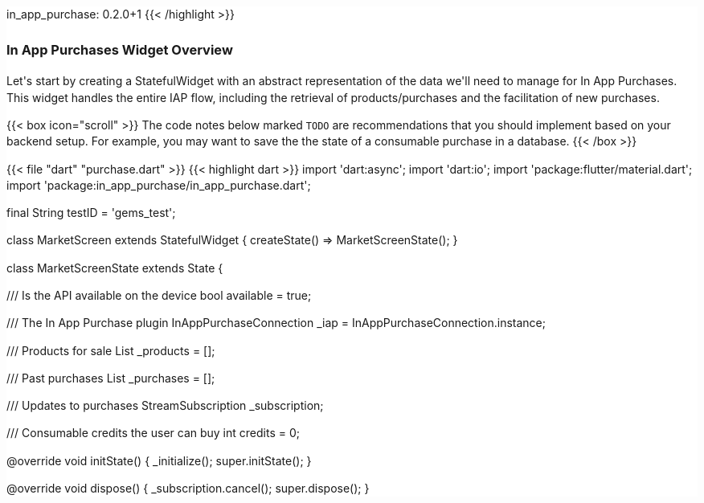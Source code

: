   in_app_purchase: 0.2.0+1
{{< /highlight >}}



### In App Purchases Widget Overview

Let's start by creating a StatefulWidget with an abstract representation of the data we'll need to manage for In App Purchases. This widget handles the entire IAP flow, including the retrieval of products/purchases and the facilitation of new purchases.

{{< box icon="scroll" >}}
The code notes below marked `TODO` are recommendations that you should implement based on your backend setup. For example, you may want to save the the state of a consumable purchase in a database.
{{< /box >}}


{{< file "dart" "purchase.dart" >}}
{{< highlight dart >}}
import 'dart:async';
import 'dart:io';
import 'package:flutter/material.dart';
import 'package:in_app_purchase/in_app_purchase.dart';

final String testID = 'gems_test';

class MarketScreen extends StatefulWidget {
  createState() => MarketScreenState();
}

class MarketScreenState extends State<MarketScreen> {

  /// Is the API available on the device
  bool available = true;

  /// The In App Purchase plugin
  InAppPurchaseConnection _iap = InAppPurchaseConnection.instance;

  /// Products for sale
  List<ProductDetails> _products = [];

  /// Past purchases
  List<PurchaseDetails> _purchases = [];

  /// Updates to purchases
  StreamSubscription _subscription;

  /// Consumable credits the user can buy
  int credits = 0;

  @override
  void initState() {
    _initialize();
    super.initState();
  }

  @override
    void dispose() {
      _subscription.cancel();
      super.dispose();
   }
